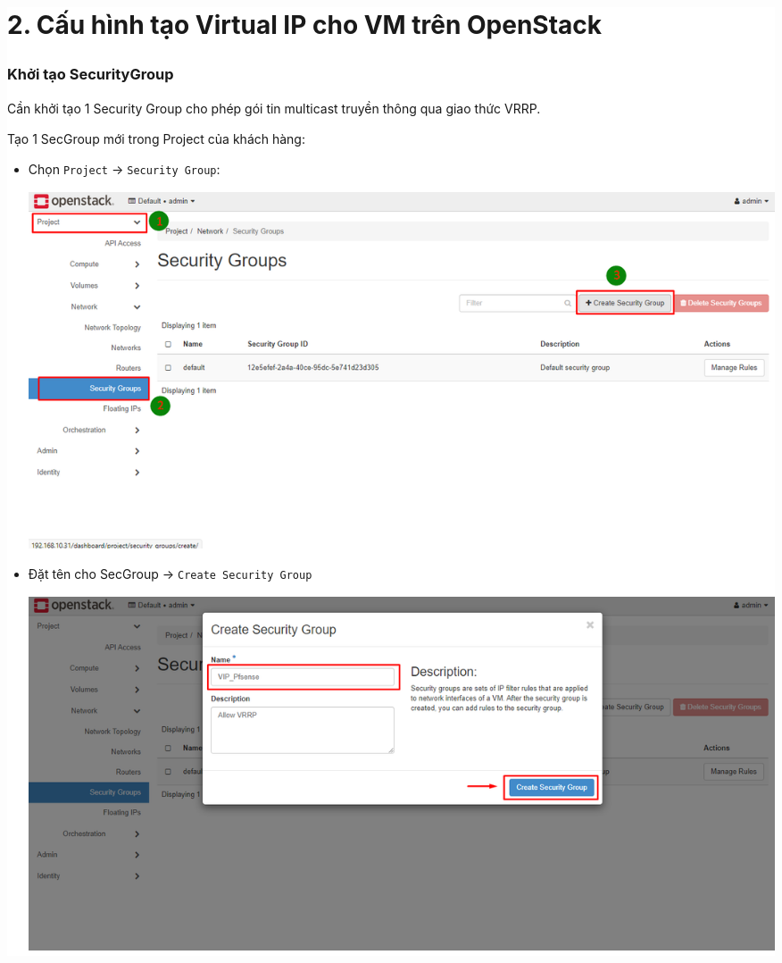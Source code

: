 # 2. Cấu hình tạo Virtual IP cho VM trên OpenStack
### Khởi tạo SecurityGroup
Cần khởi tạo 1 Security Group cho phép gói tin multicast truyền thông qua giao thức VRRP.

Tạo 1 SecGroup mới trong Project của khách hàng:

- Chọn `Project` -> `Security Group`:

    <img src ="..\images\pfsense\Screenshot_44.png">

- Đặt tên cho SecGroup -> `Create Security Group`

    <img src ="..\images\pfsense\Screenshot_45.png">
